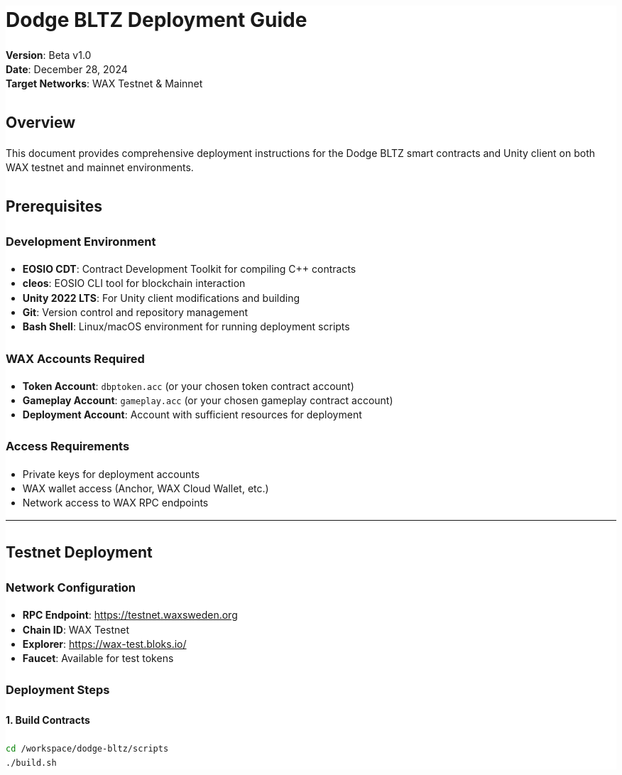 # Dodge BLTZ Deployment Guide

**Version**: Beta v1.0  
**Date**: December 28, 2024  
**Target Networks**: WAX Testnet & Mainnet  

## Overview

This document provides comprehensive deployment instructions for the Dodge BLTZ smart contracts and Unity client on both WAX testnet and mainnet environments.

## Prerequisites

### Development Environment
- **EOSIO CDT**: Contract Development Toolkit for compiling C++ contracts
- **cleos**: EOSIO CLI tool for blockchain interaction
- **Unity 2022 LTS**: For Unity client modifications and building
- **Git**: Version control and repository management
- **Bash Shell**: Linux/macOS environment for running deployment scripts

### WAX Accounts Required
- **Token Account**: `dbptoken.acc` (or your chosen token contract account)
- **Gameplay Account**: `gameplay.acc` (or your chosen gameplay contract account)
- **Deployment Account**: Account with sufficient resources for deployment

### Access Requirements
- Private keys for deployment accounts
- WAX wallet access (Anchor, WAX Cloud Wallet, etc.)
- Network access to WAX RPC endpoints

---

## Testnet Deployment

### Network Configuration
- **RPC Endpoint**: https://testnet.waxsweden.org
- **Chain ID**: WAX Testnet
- **Explorer**: https://wax-test.bloks.io/
- **Faucet**: Available for test tokens

### Deployment Steps

#### 1. Build Contracts
```bash
cd /workspace/dodge-bltz/scripts
./build.sh
```
